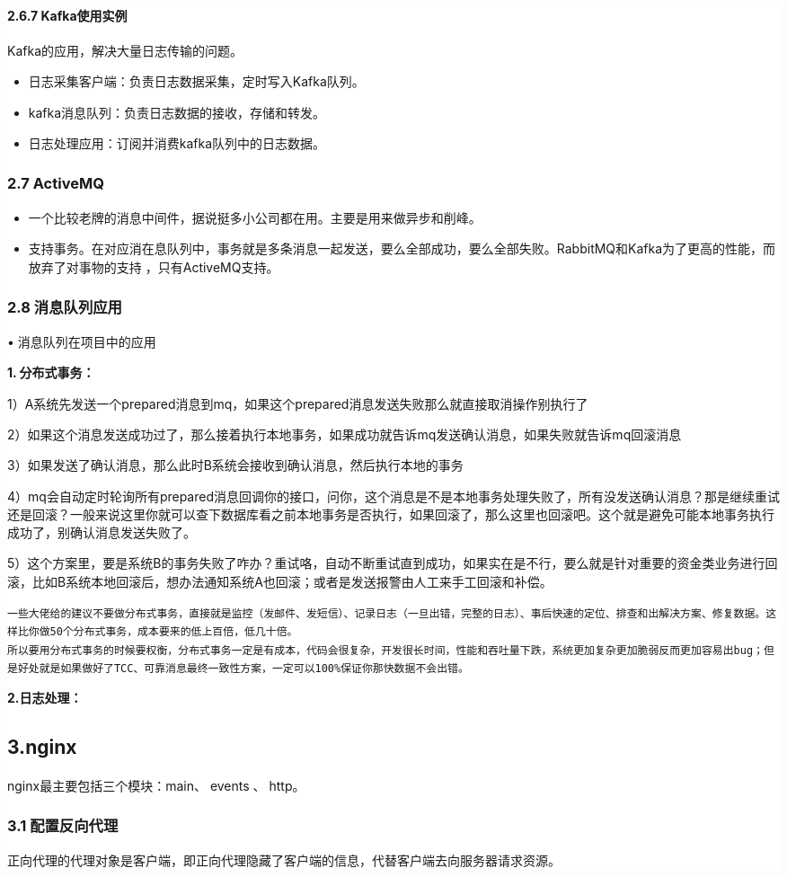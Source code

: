 #### 2.6.7 Kafka使用实例

Kafka的应用，解决大量日志传输的问题。

- 日志采集客户端：负责日志数据采集，定时写入Kafka队列。

- kafka消息队列：负责日志数据的接收，存储和转发。

- 日志处理应用：订阅并消费kafka队列中的日志数据。

  


### 2.7 ActiveMQ

- 一个比较老牌的消息中间件，据说挺多小公司都在用。主要是用来做异步和削峰。


- 支持事务。在对应消在息队列中，事务就是多条消息一起发送，要么全部成功，要么全部失败。RabbitMQ和Kafka为了更高的性能，而放弃了对事物的支持 ，只有ActiveMQ支持。




### 2.8 消息队列应用

• 消息队列在项目中的应用

**1. 分布式事务：**

1）A系统先发送一个prepared消息到mq，如果这个prepared消息发送失败那么就直接取消操作别执行了

2）如果这个消息发送成功过了，那么接着执行本地事务，如果成功就告诉mq发送确认消息，如果失败就告诉mq回滚消息

3）如果发送了确认消息，那么此时B系统会接收到确认消息，然后执行本地的事务

4）mq会自动定时轮询所有prepared消息回调你的接口，问你，这个消息是不是本地事务处理失败了，所有没发送确认消息？那是继续重试还是回滚？一般来说这里你就可以查下数据库看之前本地事务是否执行，如果回滚了，那么这里也回滚吧。这个就是避免可能本地事务执行成功了，别确认消息发送失败了。

5）这个方案里，要是系统B的事务失败了咋办？重试咯，自动不断重试直到成功，如果实在是不行，要么就是针对重要的资金类业务进行回滚，比如B系统本地回滚后，想办法通知系统A也回滚；或者是发送报警由人工来手工回滚和补偿。

```
一些大佬给的建议不要做分布式事务，直接就是监控（发邮件、发短信）、记录日志（一旦出错，完整的日志）、事后快速的定位、排查和出解决方案、修复数据。这样比你做50个分布式事务，成本要来的低上百倍，低几十倍。
所以要用分布式事务的时候要权衡，分布式事务一定是有成本，代码会很复杂，开发很长时间，性能和吞吐量下跌，系统更加复杂更加脆弱反而更加容易出bug；但是好处就是如果做好了TCC、可靠消息最终一致性方案，一定可以100%保证你那快数据不会出错。
```



**2.日志处理：**






## 3.nginx

nginx最主要包括三个模块：main、 events 、 http。

### 3.1 配置反向代理

正向代理的代理对象是客户端，即正向代理隐藏了客户端的信息，代替客户端去向服务器请求资源。
